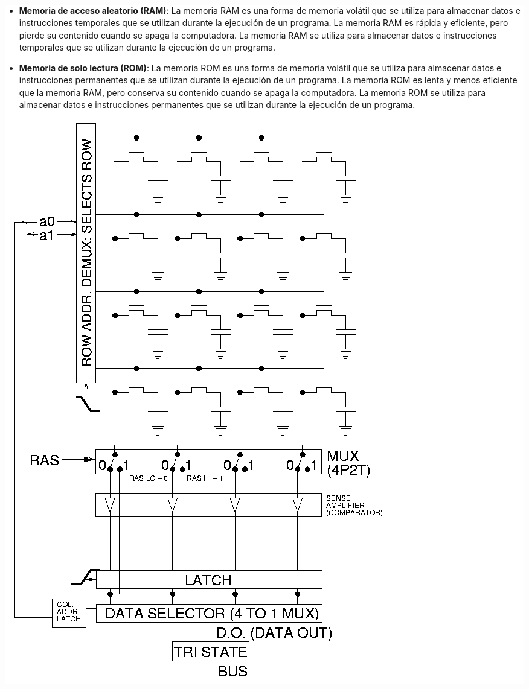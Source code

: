 - **Memoria de acceso aleatorio (RAM)**: La memoria RAM es una forma de memoria volátil que se utiliza para almacenar datos e instrucciones temporales que se utilizan durante la ejecución de un programa. La memoria RAM es rápida y eficiente, pero pierde su contenido cuando se apaga la computadora. La memoria RAM se utiliza para almacenar datos e instrucciones temporales que se utilizan durante la ejecución de un programa.

- **Memoria de solo lectura (ROM)**: La memoria ROM es una forma de memoria volátil que se utiliza para almacenar datos e instrucciones permanentes que se utilizan durante la ejecución de un programa. La memoria ROM es lenta y menos eficiente que la memoria RAM, pero conserva su contenido cuando se apaga la computadora. La memoria ROM se utiliza para almacenar datos e instrucciones permanentes que se utilizan durante la ejecución de un programa.

![alt text](./resources/images/image-32.png)
